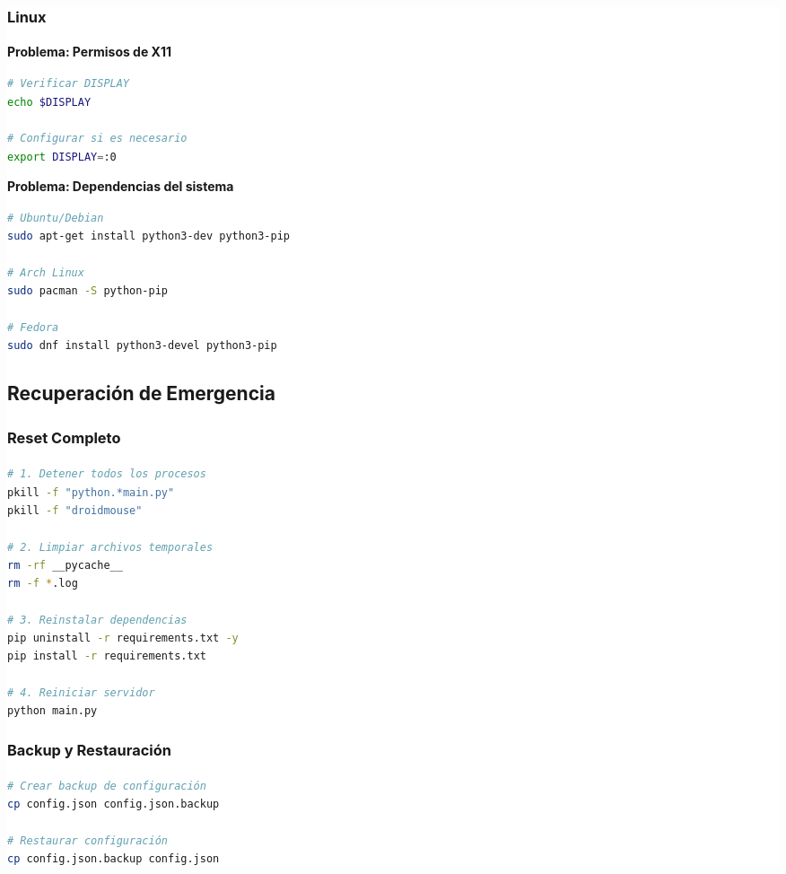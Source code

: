 ### Linux

**Problema: Permisos de X11**
```bash
# Verificar DISPLAY
echo $DISPLAY

# Configurar si es necesario
export DISPLAY=:0
```

**Problema: Dependencias del sistema**
```bash
# Ubuntu/Debian
sudo apt-get install python3-dev python3-pip

# Arch Linux
sudo pacman -S python-pip

# Fedora
sudo dnf install python3-devel python3-pip
```

## Recuperación de Emergencia

### Reset Completo

```bash
# 1. Detener todos los procesos
pkill -f "python.*main.py"
pkill -f "droidmouse"

# 2. Limpiar archivos temporales
rm -rf __pycache__
rm -f *.log

# 3. Reinstalar dependencias
pip uninstall -r requirements.txt -y
pip install -r requirements.txt

# 4. Reiniciar servidor
python main.py
```

### Backup y Restauración

```bash
# Crear backup de configuración
cp config.json config.json.backup

# Restaurar configuración
cp config.json.backup config.json
```
